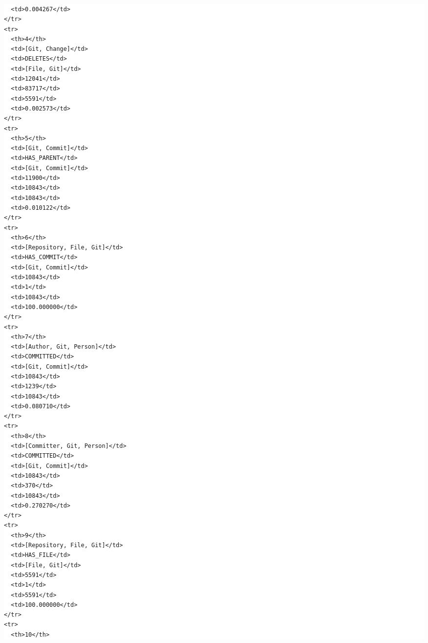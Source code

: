      <td>0.004267</td>
    </tr>
    <tr>
      <th>4</th>
      <td>[Git, Change]</td>
      <td>DELETES</td>
      <td>[File, Git]</td>
      <td>12041</td>
      <td>83717</td>
      <td>5591</td>
      <td>0.002573</td>
    </tr>
    <tr>
      <th>5</th>
      <td>[Git, Commit]</td>
      <td>HAS_PARENT</td>
      <td>[Git, Commit]</td>
      <td>11900</td>
      <td>10843</td>
      <td>10843</td>
      <td>0.010122</td>
    </tr>
    <tr>
      <th>6</th>
      <td>[Repository, File, Git]</td>
      <td>HAS_COMMIT</td>
      <td>[Git, Commit]</td>
      <td>10843</td>
      <td>1</td>
      <td>10843</td>
      <td>100.000000</td>
    </tr>
    <tr>
      <th>7</th>
      <td>[Author, Git, Person]</td>
      <td>COMMITTED</td>
      <td>[Git, Commit]</td>
      <td>10843</td>
      <td>1239</td>
      <td>10843</td>
      <td>0.080710</td>
    </tr>
    <tr>
      <th>8</th>
      <td>[Committer, Git, Person]</td>
      <td>COMMITTED</td>
      <td>[Git, Commit]</td>
      <td>10843</td>
      <td>370</td>
      <td>10843</td>
      <td>0.270270</td>
    </tr>
    <tr>
      <th>9</th>
      <td>[Repository, File, Git]</td>
      <td>HAS_FILE</td>
      <td>[File, Git]</td>
      <td>5591</td>
      <td>1</td>
      <td>5591</td>
      <td>100.000000</td>
    </tr>
    <tr>
      <th>10</th>